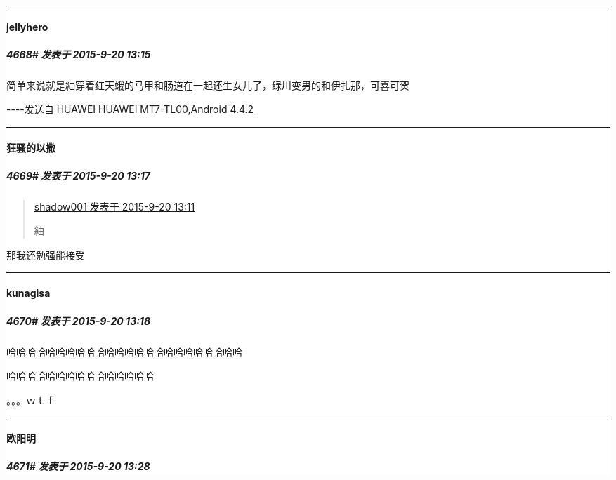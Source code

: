 





*****

####  jellyhero  
##### 4668#       发表于 2015-9-20 13:15




简单来说就是紬穿着红天蛾的马甲和肠道在一起还生女儿了，绿川变男的和伊扎那，可喜可贺


----发送自 [HUAWEI HUAWEI MT7-TL00,Android 4.4.2](http://stage1.5j4m.com/?1.17)







*****

####  狂骚的以撒  
##### 4669#       发表于 2015-9-20 13:17



<blockquote><a href="httphttps://bbs.saraba1st.com/2b/forum.php?mod=redirect&amp;goto=findpost&amp;pid=30214010&amp;ptid=1014335" target="_blank">shadow001 发表于 2015-9-20 13:11</a>

紬</blockquote>
那我还勉强能接受







*****

####  kunagisa  
##### 4670#       发表于 2015-9-20 13:18




哈哈哈哈哈哈哈哈哈哈哈哈哈哈哈哈哈哈哈哈哈哈哈哈


哈哈哈哈哈哈哈哈哈哈哈哈哈哈哈





。。。ｗｔｆ







*****

####  欧阳明  
##### 4671#       发表于 2015-9-20 13:28
